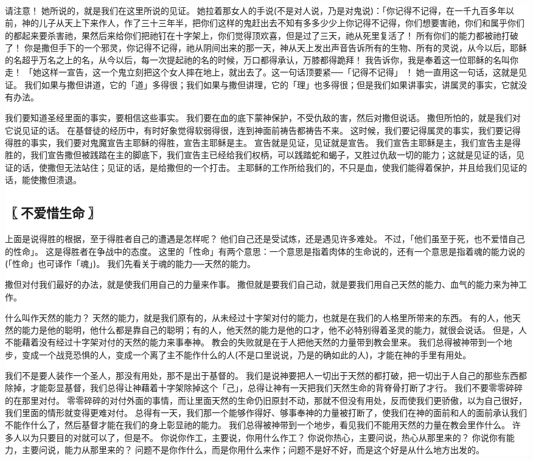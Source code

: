 请注意！
她所说的，就是我们在这里所说的见证。
她拉着那女人的手说(不是对人说，乃是对鬼说)：「你记得不记得，在一千九百多年以前，神的儿子从天上下来作人，作了三十三年半，把你们这样的鬼赶出去不知有多多少少上你记得不记得，你们想要害祂，你们和属乎你们的都起来要杀害祂，果然后来给你们把祂钉在十字架上，你们觉得顶欢喜，但是过了三天，祂从死里复活了！
所有你们的能力都被祂打破了！
你是撒但手下的一个邪灵，你记得不记得，祂从阴间出来的那一天，神从天上发出声音告诉所有的生物、所有的灵说，从今以后，耶稣的名超乎万名之上的名，从今以后，每一次提起祂的名的时候，万口都得承认，万膝都得跪拜！
我告诉你，我是奉着这一位耶稣的名叫你走！
「她这样一宣告，这一个鬼立刻把这个女人摔在地上，就出去了。这一句话顶要紧──「记得不记得」
！
她一直用这一句话，这就是见证。
我们如果与撒但讲道，它的「道」多得很；我们如果与撒但讲理，它的「理」也多得很；但是我们如果讲事实，讲属灵的事实，它就没有办法。

我们要知道圣经里面的事实，要相信这些事实。
我们要在血的底下蒙神保护，不受仇敌的害，然后对撒但说话。
撒但所怕的，就是我们对它说见证的话。
在基督徒的经历中，有时好象觉得软弱得很，连到神面前祷告都祷告不来。
这时候，我们要记得属灵的事实，我们要记得得胜的事实，我们要对鬼魔宣告主耶稣的得胜，宣告主耶稣是主。
宣告就是见证，见证就是宣告。
我们宣告主耶稣是主，我们宣告主是得胜的，我们宣告撒但被践踏在主的脚底下，我们宣告主已经给我们权柄，可以践踏蛇和蝎子，又胜过仇敌一切的能力；这就是见证的话，见证的话，使撒但无法站住；见证的话，是给撒但的一个打击。
主耶稣的工作所给我们的，不只是血，使我们能得着保护，并且给我们见证的话，能使撒但溃退。

## 〖 不爱惜生命 〗

上面是说得胜的根据，至于得胜者自己的遭遇是怎样呢？
他们自己还是受试炼，还是遇见许多难处。
不过，「他们虽至于死，也不爱惜自己的性命」。
这是得胜者在争战中的态度。
这里的「性命」有两个意思：一个意思是指着肉体的生命说的，还有一个意思是指着魂的能力说的(「性命」也可译作「魂」)。
我们先看关于魂的能力──天然的能力。

撒但对付我们最好的办法，就是使我们用自己的力量来作事。
撒但就是要我们自己动，就是要我们用自己天然的能力、血气的能力来为神工作。

什么叫作天然的能力？
天然的能力，就是我们原有的，从未经过十字架对付的能力，也就是在我们的人格里所带来的东西。
有的人，他天然的能力是他的聪明，他什么都是靠自己的聪明；有的人，他天然的能力是他的口才，他不必特别得着圣灵的能力，就很会说话。
但是，人不能藉着没有经过十字架对付的天然的能力来事奉神。
教会的失败就是在于人把他天然的力量带到教会里来。
我们总得被神带到一个地步，变成一个战竞恐惧的人，变成一个离了主不能作什么的人(不是口里说说，乃是的确如此的人)，才能在神的手里有用处。

我们不是要人装作一个圣人，那没有用处，那不是出于基督的。
我们是说神要把人一切出于天然的都打破，把一切出于人自己的那些东西都除掉，才能彰显基督，我们总得让神藉着十字架除掉这个「己」，总得让神有一天把我们天然生命的背脊骨打断了才行。
我们不要零零碎碎的在那里对付。
零零碎碎的对付外面的事情，而让里面天然的生命仍旧原封不动，那就不但没有用处，反而使我们更骄傲，以为自己很好，我们里面的情形就变得更难对付。
总得有一天，我们那一个能够作得好、够事奉神的力量被打断了，使我们在神的面前和人的面前承认我们不能作什么了，然后基督才能在我们的身上彰显祂的能力。
我们总得被神带到一个地步，看见我们不能用天然的力量在教会里作什么。
许多人以为只要目的对就可以了，但是不。
你说你作工，主要说，你用什么作工？
你说你热心，主要问说，热心从那里来的？
你说你有能力，主要问说，能力从那里来的？
问题不是你作什么，而是你用什么来作；问题不是好不好，而是这个好是从什么地方出发的。
